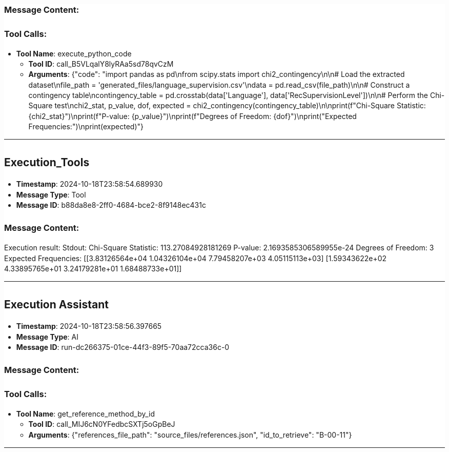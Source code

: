 ### Message Content:



### Tool Calls:
- **Tool Name**: execute_python_code
  - **Tool ID**: call_B5VLqalY8lyRAa5sd78qvCzM
  - **Arguments**: {"code": "import pandas as pd\nfrom scipy.stats import chi2_contingency\n\n# Load the extracted dataset\nfile_path = 'generated_files/language_supervision.csv'\ndata = pd.read_csv(file_path)\n\n# Construct a contingency table\ncontingency_table = pd.crosstab(data['Language'], data['RecSupervisionLevel'])\n\n# Perform the Chi-Square test\nchi2_stat, p_value, dof, expected = chi2_contingency(contingency_table)\n\nprint(f\"Chi-Square Statistic: {chi2_stat}\")\nprint(f\"P-value: {p_value}\")\nprint(f\"Degrees of Freedom: {dof}\")\nprint(\"Expected Frequencies:\")\nprint(expected)"}

---

## Execution_Tools
- **Timestamp**: 2024-10-18T23:58:54.689930
- **Message Type**: Tool
- **Message ID**: b88da8e8-2ff0-4684-bce2-8f9148ec431c

### Message Content:

Execution result:
Stdout: Chi-Square Statistic: 113.27084928181269
P-value: 2.1693585306589955e-24
Degrees of Freedom: 3
Expected Frequencies:
[[3.83126564e+04 1.04326104e+04 7.79458207e+03 4.05115113e+03]
 [1.59343622e+02 4.33895765e+01 3.24179281e+01 1.68488733e+01]]



---

## Execution Assistant
- **Timestamp**: 2024-10-18T23:58:56.397665
- **Message Type**: AI
- **Message ID**: run-dc266375-01ce-44f3-89f5-70aa72cca36c-0

### Message Content:



### Tool Calls:
- **Tool Name**: get_reference_method_by_id
  - **Tool ID**: call_MIJ6cN0YFedbcSXTj5oGpBeJ
  - **Arguments**: {"references_file_path": "source_files/references.json", "id_to_retrieve": "B-00-11"}

---
